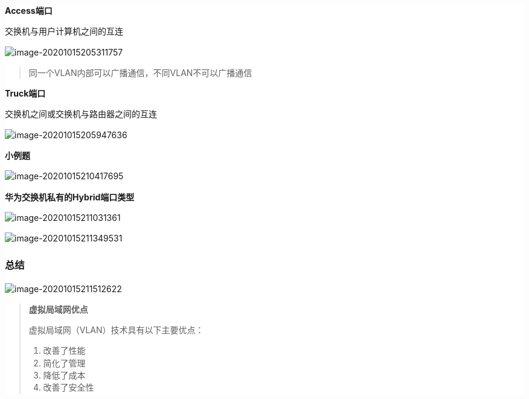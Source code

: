 **Access端口**

交换机与用户计算机之间的互连

![image-20201015205311757](https://zbn-picture1-1319009493.cos.ap-chengdu.myqcloud.com/public-pic/202312061659490.png)

> 同一个VLAN内部可以广播通信，不同VLAN不可以广播通信

**Truck端口**

交换机之间或交换机与路由器之间的互连

![image-20201015205947636](https://zbn-picture1-1319009493.cos.ap-chengdu.myqcloud.com/public-pic/202312061659637.png)



**小例题**

![image-20201015210417695](https://zbn-picture1-1319009493.cos.ap-chengdu.myqcloud.com/public-pic/202312061659774.png)



**华为交换机私有的Hybrid端口类型**

![image-20201015211031361](https://zbn-picture1-1319009493.cos.ap-chengdu.myqcloud.com/public-pic/202312061659922.png)

![image-20201015211349531](https://zbn-picture1-1319009493.cos.ap-chengdu.myqcloud.com/public-pic/202312061659068.png)



### 总结

![image-20201015211512622](https://zbn-picture1-1319009493.cos.ap-chengdu.myqcloud.com/public-pic/202312061659200.png)

> **虚拟局域网优点**
>
> 虚拟局域网（VLAN）技术具有以下主要优点：
>
> 1. 改善了性能
> 2. 简化了管理
> 3. 降低了成本
> 4. 改善了安全性 